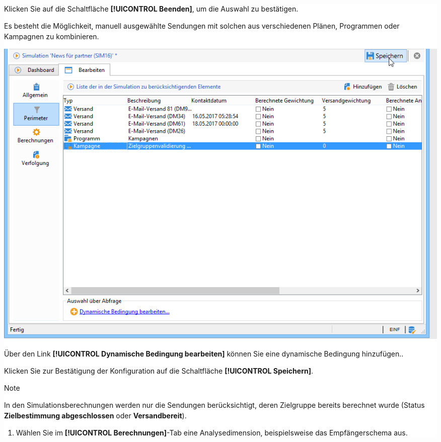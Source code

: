    Klicken Sie auf die Schaltfläche **[!UICONTROL Beenden]**, um die Auswahl zu bestätigen.

   Es besteht die Möglichkeit, manuell ausgewählte Sendungen mit solchen aus verschiedenen Plänen, Programmen oder Kampagnen zu kombinieren.

   ![](assets/simu_campaign_opti_edit_scope_save.png)

   Über den Link **[!UICONTROL Dynamische Bedingung bearbeiten]** können Sie eine dynamische Bedingung hinzufügen..

   Klicken Sie zur Bestätigung der Konfiguration auf die Schaltfläche **[!UICONTROL Speichern]**.

   >[!NOTE]
   >
   >In den Simulationsberechnungen werden nur die Sendungen berücksichtigt, deren Zielgruppe bereits berechnet wurde (Status **Zielbestimmung abgeschlossen** oder **Versandbereit**).

1. Wählen Sie im **[!UICONTROL Berechnungen]**-Tab eine Analysedimension, beispielsweise das Empfängerschema aus.
